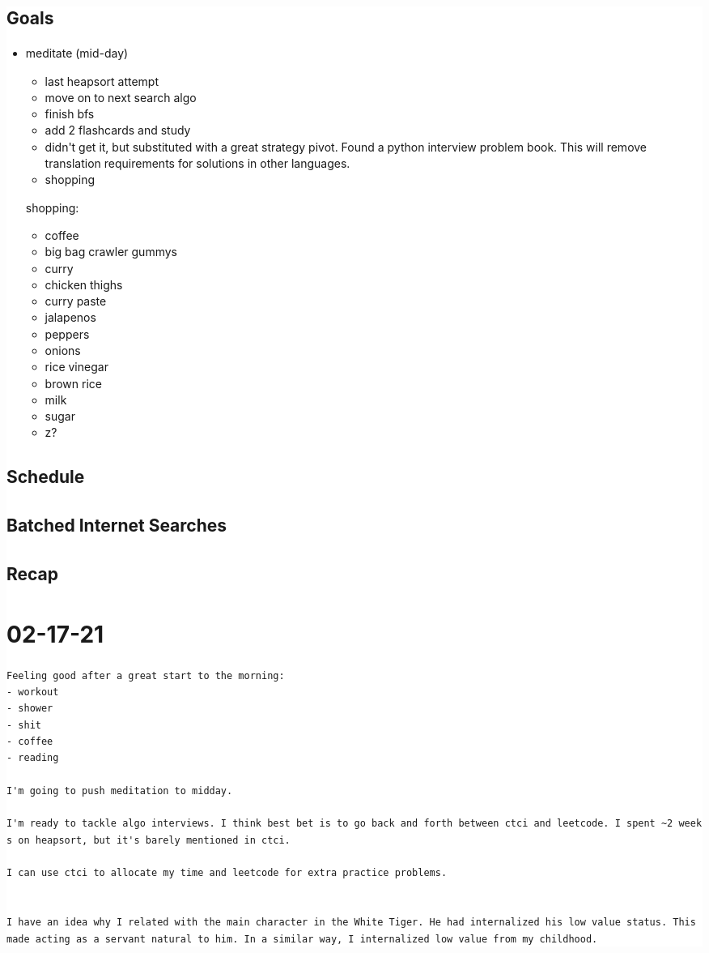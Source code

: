 ## Goals
- meditate (mid-day)
    - last heapsort attempt
    + move on to next search algo
    + finish bfs
    - add 2 flashcards and study
    - didn't get it, but substituted with a great strategy pivot. Found a python interview problem book. This will remove translation requirements for solutions in other languages. 
    - shopping


    shopping:
    - coffee
    - big bag crawler gummys
    - curry
    - chicken thighs
    - curry paste
    - jalapenos
    - peppers
    - onions
    - rice vinegar
    - brown rice
    - milk
    - sugar
    - z?
## Schedule

## Batched Internet Searches

## Recap


# 02-17-21
    Feeling good after a great start to the morning:
    - workout
    - shower
    - shit 
    - coffee
    - reading

    I'm going to push meditation to midday. 

    I'm ready to tackle algo interviews. I think best bet is to go back and forth between ctci and leetcode. I spent ~2 weeks on heapsort, but it's barely mentioned in ctci. 

    I can use ctci to allocate my time and leetcode for extra practice problems.


    I have an idea why I related with the main character in the White Tiger. He had internalized his low value status. This made acting as a servant natural to him. In a similar way, I internalized low value from my childhood. 
